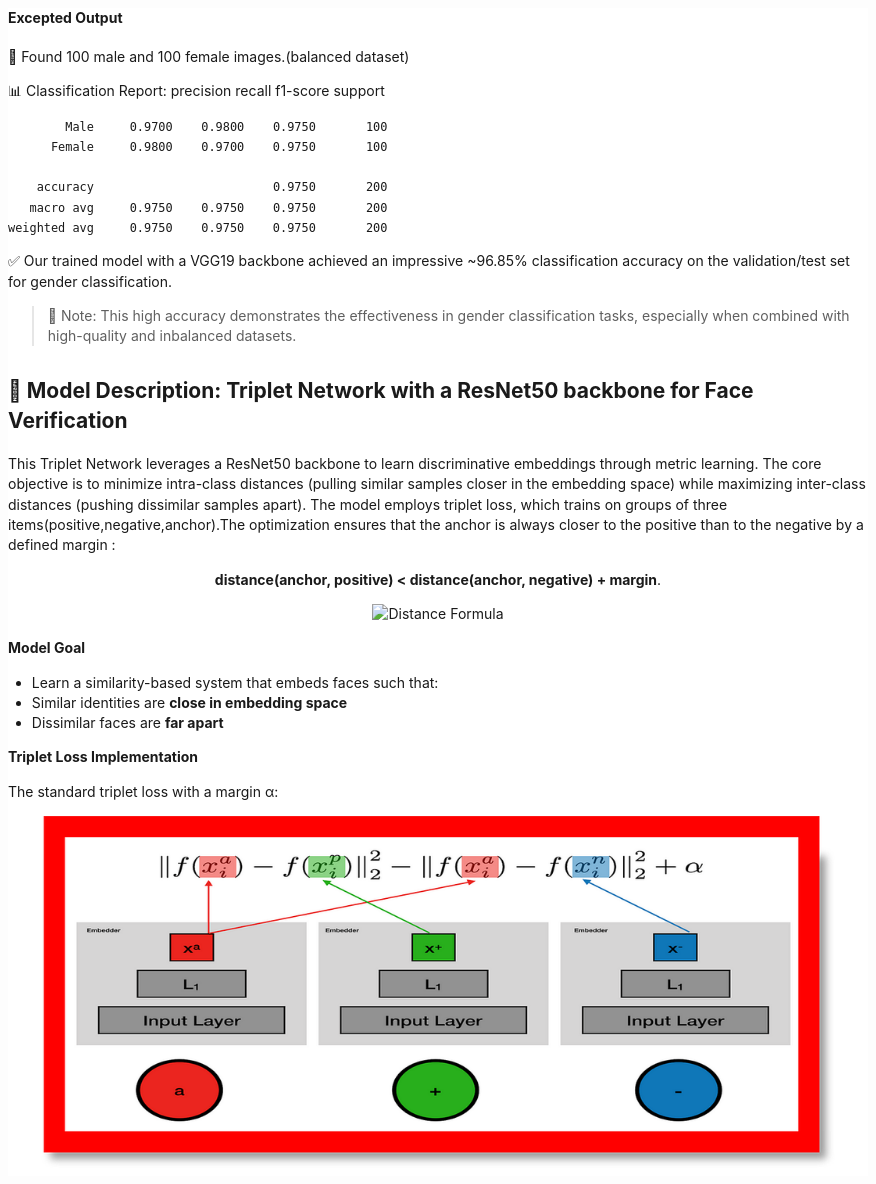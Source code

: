 #### Excepted Output
📁 Found 100 male and 100 female images.(balanced dataset)

📊 Classification Report:
                     precision    recall  f1-score   support

            Male     0.9700    0.9800    0.9750       100
          Female     0.9800    0.9700    0.9750       100

        accuracy                         0.9750       200
       macro avg     0.9750    0.9750    0.9750       200
    weighted avg     0.9750    0.9750    0.9750       200

 ✅ Our trained model with a VGG19 backbone achieved an impressive ~96.85% classification accuracy on the validation/test set for gender classification.

 > 📌 Note: This high accuracy demonstrates the effectiveness  in gender classification tasks, especially when combined with  high-quality and inbalanced datasets.



## 🧠 Model Description: Triplet Network with a ResNet50 backbone for Face Verification

This Triplet Network leverages a ResNet50 backbone to learn discriminative embeddings through metric learning. The core objective is to minimize intra-class distances (pulling similar samples closer in the embedding space) while maximizing inter-class distances (pushing dissimilar samples apart). The model employs triplet loss, which trains on groups of three items(positive,negative,anchor).The optimization ensures that the anchor is always closer to the positive than to the negative by a defined margin :<div align="center">
                     **distance(anchor, positive) < distance(anchor, negative) + margin**. </div>
                     
<div align="center">
  <img src="https://github.com/khushi04-sharma/Comys_Hackathon5_2025_Task_B/blob/b6ae81fc2e1de9c1ce6573e0a750f06dab7aaa0c/Screenshot%202025-07-02%20012446.png" alt="Distance Formula" width="600" style="max-width:100%; height:auto;"/>
</div>

 **Model Goal**
- Learn a similarity-based system that embeds faces such that:
- Similar identities are **close in embedding space**
- Dissimilar faces are **far apart**
  
**Triplet Loss Implementation**

The standard triplet loss with a margin α:

<div align="center">
  <img src="https://github.com/khushi04-sharma/ComysHackathon5_2025/blob/47b08c2e8b7c01251166ee28796f7ccd497be519/Image/formula.png" alt="Distance Formula" width="800" style="max-width:100%; height:auto;"/>
</div>
